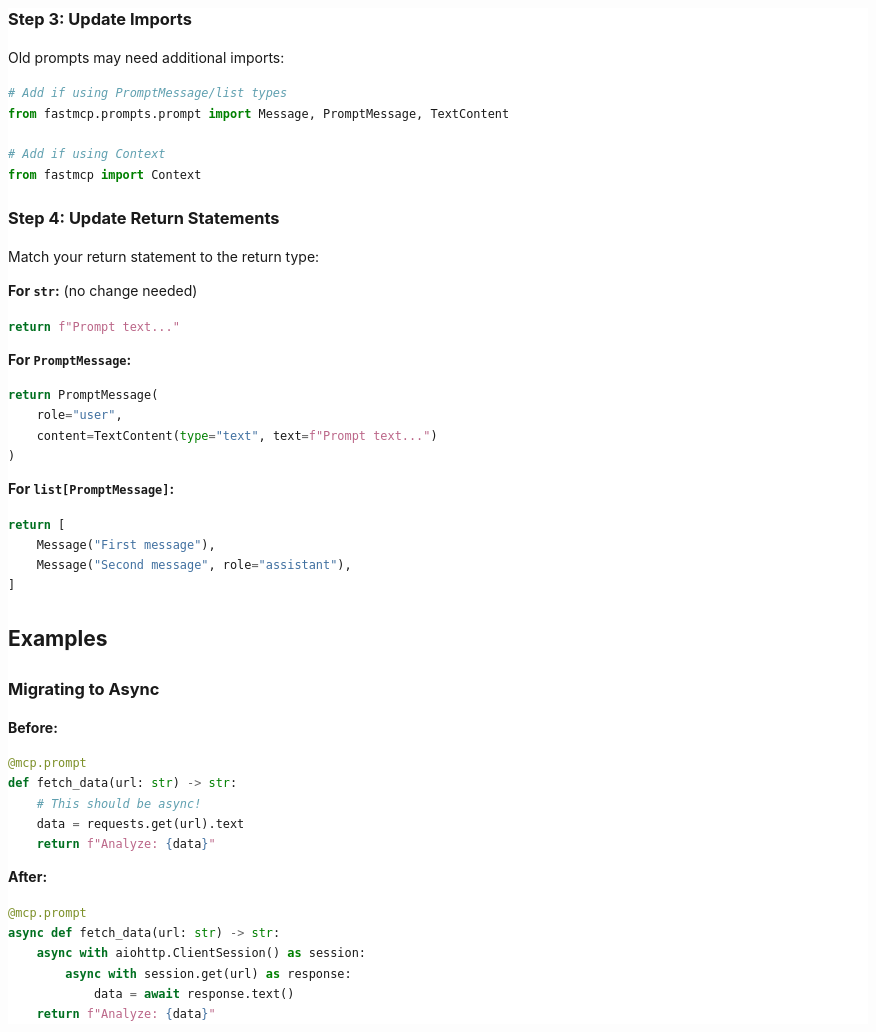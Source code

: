 ### Step 3: Update Imports

Old prompts may need additional imports:

```python
# Add if using PromptMessage/list types
from fastmcp.prompts.prompt import Message, PromptMessage, TextContent

# Add if using Context
from fastmcp import Context
```

### Step 4: Update Return Statements

Match your return statement to the return type:

**For `str`:** (no change needed)
```python
return f"Prompt text..."
```

**For `PromptMessage`:**
```python
return PromptMessage(
    role="user",
    content=TextContent(type="text", text=f"Prompt text...")
)
```

**For `list[PromptMessage]`:**
```python
return [
    Message("First message"),
    Message("Second message", role="assistant"),
]
```

## Examples

### Migrating to Async

**Before:**
```python
@mcp.prompt
def fetch_data(url: str) -> str:
    # This should be async!
    data = requests.get(url).text
    return f"Analyze: {data}"
```

**After:**
```python
@mcp.prompt
async def fetch_data(url: str) -> str:
    async with aiohttp.ClientSession() as session:
        async with session.get(url) as response:
            data = await response.text()
    return f"Analyze: {data}"
```
